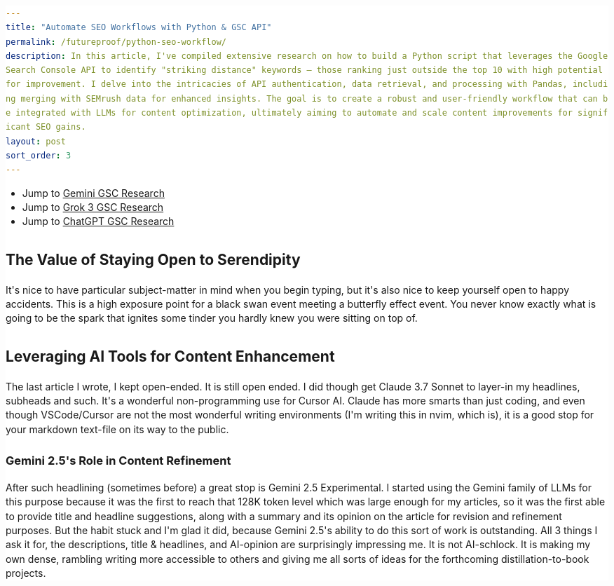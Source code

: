 ```yaml
---
title: "Automate SEO Workflows with Python & GSC API"
permalink: /futureproof/python-seo-workflow/
description: In this article, I've compiled extensive research on how to build a Python script that leverages the Google Search Console API to identify "striking distance" keywords – those ranking just outside the top 10 with high potential for improvement. I delve into the intricacies of API authentication, data retrieval, and processing with Pandas, including merging with SEMrush data for enhanced insights. The goal is to create a robust and user-friendly workflow that can be integrated with LLMs for content optimization, ultimately aiming to automate and scale content improvements for significant SEO gains.
layout: post
sort_order: 3
---
```


- Jump to [Gemini GSC Research](#building-a-python-script-for-google-search-console-performance-data-analysis)
- Jump to [Grok 3 GSC Research](#grok-3-deep-search)
- Jump to [ChatGPT GSC Research](#accessing-google-search-console-api-with-python-for-striking-distance-keywords)

## The Value of Staying Open to Serendipity

It's nice to have particular subject-matter in mind when you begin typing, but
it's also nice to keep yourself open to happy accidents. This is a high exposure
point for a black swan event meeting a butterfly effect event. You never know
exactly what is going to be the spark that ignites some tinder you hardly knew
you were sitting on top of. 

## Leveraging AI Tools for Content Enhancement

The last article I wrote, I kept open-ended. It is still open ended. I did
though get Claude 3.7 Sonnet to layer-in my headlines, subheads and such. It's a
wonderful non-programming use for Cursor AI. Claude has more smarts than just
coding, and even though VSCode/Cursor are not the most wonderful writing
environments (I'm writing this in nvim, which is), it is a good stop for your
markdown text-file on its way to the public.

### Gemini 2.5's Role in Content Refinement

After such headlining (sometimes before) a great stop is Gemini 2.5
Experimental. I started using the Gemini family of LLMs for this purpose because
it was the first to reach that 128K token level which was large enough for my
articles, so it was the first able to provide title and headline suggestions,
along with a summary and its opinion on the article for revision and refinement
purposes. But the habit stuck and I'm glad it did, because Gemini 2.5's ability
to do this sort of work is outstanding. All 3 things I ask it for, the
descriptions, title & headlines, and AI-opinion are surprisingly impressing me.
It is not AI-schlock. It is making my own dense, rambling writing more
accessible to others and giving me all sorts of ideas for the forthcoming
distillation-to-book projects.
